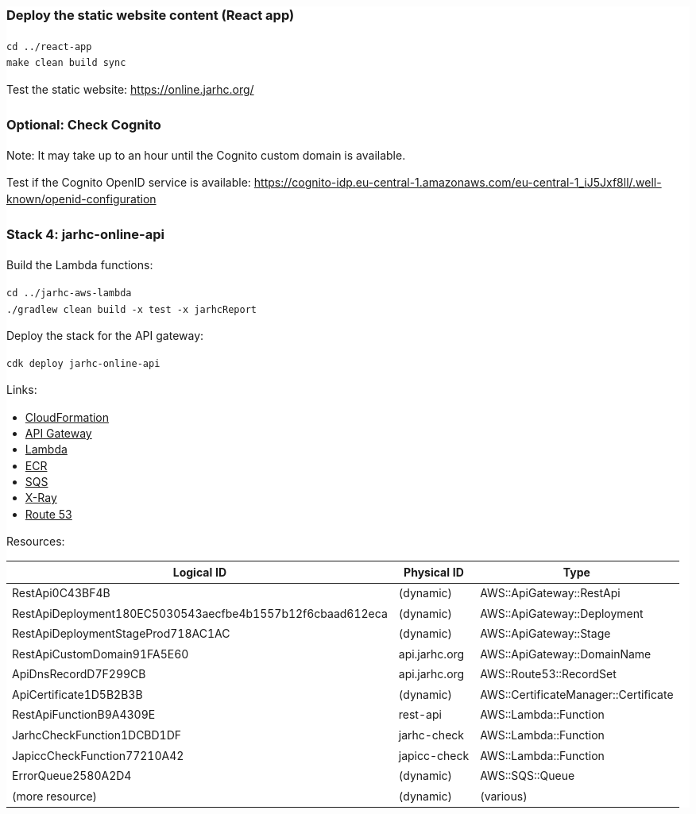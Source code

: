 ### Deploy the static website content (React app)

```shell
cd ../react-app
make clean build sync
```

Test the static website: https://online.jarhc.org/

### Optional: Check Cognito

Note: It may take up to an hour until the Cognito custom domain is available.

Test if the Cognito OpenID service is available: https://cognito-idp.eu-central-1.amazonaws.com/eu-central-1_iJ5Jxf8ll/.well-known/openid-configuration

### Stack 4: jarhc-online-api

Build the Lambda functions:

```shell
cd ../jarhc-aws-lambda
./gradlew clean build -x test -x jarhcReport
```

Deploy the stack for the API gateway:

```shell
cdk deploy jarhc-online-api
```

Links:

* [CloudFormation](https://eu-central-1.console.aws.amazon.com/cloudformation/home?region=eu-central-1)
* [API Gateway](https://eu-central-1.console.aws.amazon.com/apigateway/main/apis?region=eu-central-1)
* [Lambda](https://eu-central-1.console.aws.amazon.com/lambda/home?region=eu-central-1)
* [ECR](https://eu-central-1.console.aws.amazon.com/ecr/private-registry/repositories?region=eu-central-1)
* [SQS](https://eu-central-1.console.aws.amazon.com/sqs/v3/home?region=eu-central-1)
* [X-Ray](https://eu-central-1.console.aws.amazon.com/cloudwatch/home?region=eu-central-1#xray:traces)
* [Route 53](https://us-east-1.console.aws.amazon.com/route53/v2/hostedzones?region=eu-central-1)

Resources:

| Logical ID                                                | Physical ID   | Type                                 |
|-----------------------------------------------------------|---------------|--------------------------------------|
| RestApi0C43BF4B                                           | (dynamic)     | AWS::ApiGateway::RestApi             |
| RestApiDeployment180EC5030543aecfbe4b1557b12f6cbaad612eca | (dynamic)     | AWS::ApiGateway::Deployment          |
| RestApiDeploymentStageProd718AC1AC                        | (dynamic)     | AWS::ApiGateway::Stage               |
| RestApiCustomDomain91FA5E60                               | api.jarhc.org | AWS::ApiGateway::DomainName          |
| ApiDnsRecordD7F299CB                                      | api.jarhc.org | AWS::Route53::RecordSet              |
| ApiCertificate1D5B2B3B                                    | (dynamic)     | AWS::CertificateManager::Certificate |
| RestApiFunctionB9A4309E                                   | rest-api      | AWS::Lambda::Function                |
| JarhcCheckFunction1DCBD1DF                                | jarhc-check   | AWS::Lambda::Function                |
| JapiccCheckFunction77210A42                               | japicc-check  | AWS::Lambda::Function                |
| ErrorQueue2580A2D4                                        | (dynamic)     | AWS::SQS::Queue                      |
| (more resource)                                           | (dynamic)     | (various)                            |
